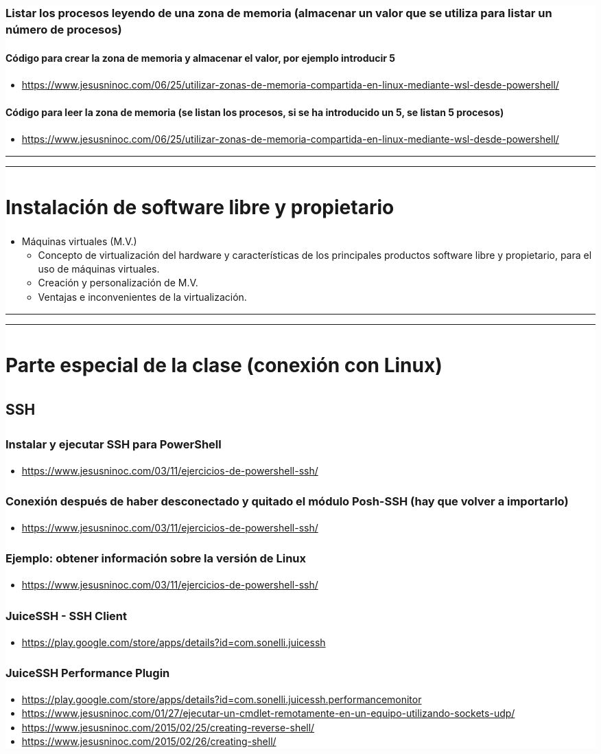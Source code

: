 ### Listar los procesos leyendo de una zona de memoria (almacenar un valor que se utiliza para listar un número de procesos)
#### Código para crear la zona de memoria y almacenar el valor, por ejemplo introducir 5
* https://www.jesusninoc.com/06/25/utilizar-zonas-de-memoria-compartida-en-linux-mediante-wsl-desde-powershell/

#### Código para leer la zona de memoria (se listan los procesos, si se ha introducido un 5, se listan 5 procesos)
* https://www.jesusninoc.com/06/25/utilizar-zonas-de-memoria-compartida-en-linux-mediante-wsl-desde-powershell/

-----------------
-----------------

# Instalación de software libre y propietario

- Máquinas virtuales (M.V.)
  - Concepto de virtualización del hardware y características de los principales productos software libre y propietario, para el uso de máquinas virtuales.
  - Creación y personalización de M.V.
  - Ventajas e inconvenientes de la virtualización.

-----------------
-----------------

# Parte especial de la clase (conexión con Linux)

## SSH

### Instalar y ejecutar SSH para PowerShell
* https://www.jesusninoc.com/03/11/ejercicios-de-powershell-ssh/

### Conexión después de haber desconectado y quitado el módulo Posh-SSH (hay que volver a importarlo)
* https://www.jesusninoc.com/03/11/ejercicios-de-powershell-ssh/

### Ejemplo: obtener información sobre la versión de Linux
* https://www.jesusninoc.com/03/11/ejercicios-de-powershell-ssh/

### JuiceSSH - SSH Client
* https://play.google.com/store/apps/details?id=com.sonelli.juicessh

### JuiceSSH Performance Plugin
* https://play.google.com/store/apps/details?id=com.sonelli.juicessh.performancemonitor
* https://www.jesusninoc.com/01/27/ejecutar-un-cmdlet-remotamente-en-un-equipo-utilizando-sockets-udp/
* https://www.jesusninoc.com/2015/02/25/creating-reverse-shell/
* https://www.jesusninoc.com/2015/02/26/creating-shell/
